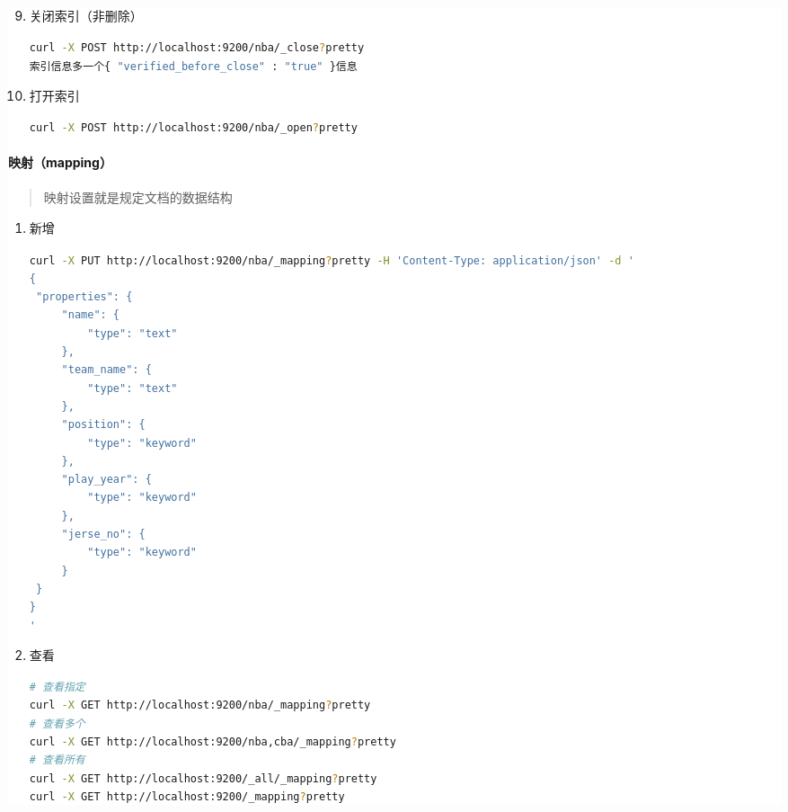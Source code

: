 9. 关闭索引（非删除）

   ```sh
   curl -X POST http://localhost:9200/nba/_close?pretty
   索引信息多一个{ "verified_before_close" : "true" }信息
   ```

10. 打开索引

    ```sh
    curl -X POST http://localhost:9200/nba/_open?pretty
    ```

    

#### 映射（mapping）

> 映射设置就是规定文档的数据结构

1. 新增

   ```sh
   curl -X PUT http://localhost:9200/nba/_mapping?pretty -H 'Content-Type: application/json' -d '
   {
   	"properties": {
   		"name": {
   			"type": "text"
   		},
   		"team_name": {
   			"type": "text"
   		},
   		"position": {
   			"type": "keyword"
   		},
   		"play_year": {
   			"type": "keyword"
   		},
   		"jerse_no": {
   			"type": "keyword"
   		}
   	}
   }
   '
   ```

2. 查看

   ```sh
   # 查看指定
   curl -X GET http://localhost:9200/nba/_mapping?pretty
   # 查看多个
   curl -X GET http://localhost:9200/nba,cba/_mapping?pretty
   # 查看所有
   curl -X GET http://localhost:9200/_all/_mapping?pretty
   curl -X GET http://localhost:9200/_mapping?pretty
   ```
